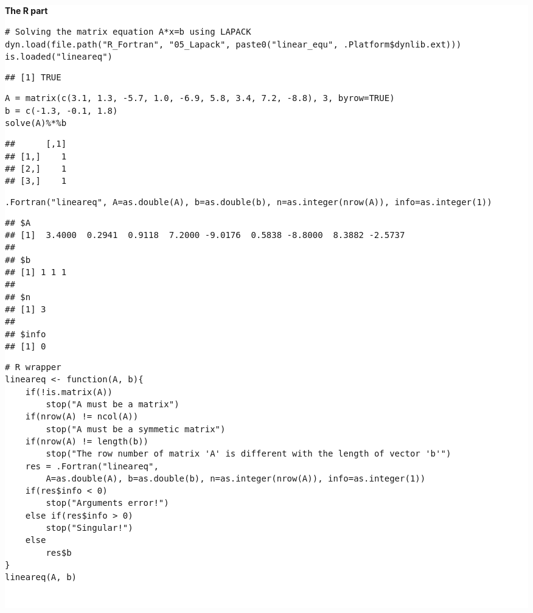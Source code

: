 **The R part**

<div class="chunk" id="05_Lapack"><div class="rcode"><div class="source"><pre class="knitr r"># Solving the matrix equation A*x=b using LAPACK
dyn.load(file.path("R_Fortran", "05_Lapack", paste0("linear_equ", .Platform$dynlib.ext)))
is.loaded("lineareq")
</pre></div>
<div class="output"><pre class="knitr r">## [1] TRUE
</pre></div>
<div class="source"><pre class="knitr r">A = matrix(c(3.1, 1.3, -5.7, 1.0, -6.9, 5.8, 3.4, 7.2, -8.8), 3, byrow=TRUE)
b = c(-1.3, -0.1, 1.8)
solve(A)%*%b
</pre></div>
<div class="output"><pre class="knitr r">##      [,1]
## [1,]    1
## [2,]    1
## [3,]    1
</pre></div>
<div class="source"><pre class="knitr r">.Fortran("lineareq", A=as.double(A), b=as.double(b), n=as.integer(nrow(A)), info=as.integer(1))
</pre></div>
<div class="output"><pre class="knitr r">## $A
## [1]  3.4000  0.2941  0.9118  7.2000 -9.0176  0.5838 -8.8000  8.3882 -2.5737
## 
## $b
## [1] 1 1 1
## 
## $n
## [1] 3
## 
## $info
## [1] 0
</pre></div>
<div class="source"><pre class="knitr r"># R wrapper
lineareq <- function(A, b){
    if(!is.matrix(A))
        stop("A must be a matrix")
    if(nrow(A) != ncol(A))
        stop("A must be a symmetic matrix")
    if(nrow(A) != length(b))
        stop("The row number of matrix 'A' is different with the length of vector 'b'")
    res = .Fortran("lineareq",
        A=as.double(A), b=as.double(b), n=as.integer(nrow(A)), info=as.integer(1))
    if(res$info < 0)
        stop("Arguments error!")
    else if(res$info > 0)
        stop("Singular!")
    else
        res$b
}
lineareq(A, b)